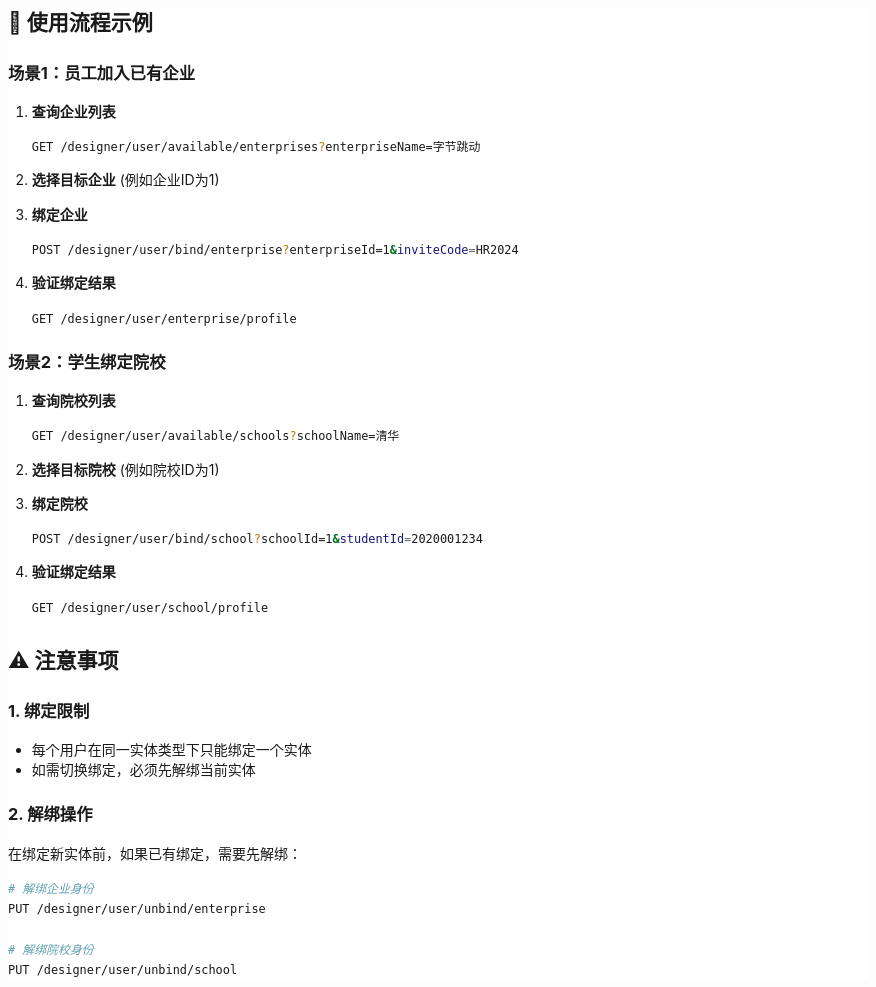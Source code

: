 ## 📝 使用流程示例

### 场景1：员工加入已有企业

1. **查询企业列表**
   ```bash
   GET /designer/user/available/enterprises?enterpriseName=字节跳动
   ```

2. **选择目标企业** (例如企业ID为1)

3. **绑定企业**
   ```bash
   POST /designer/user/bind/enterprise?enterpriseId=1&inviteCode=HR2024
   ```

4. **验证绑定结果**
   ```bash
   GET /designer/user/enterprise/profile
   ```

### 场景2：学生绑定院校

1. **查询院校列表**
   ```bash
   GET /designer/user/available/schools?schoolName=清华
   ```

2. **选择目标院校** (例如院校ID为1)

3. **绑定院校**
   ```bash
   POST /designer/user/bind/school?schoolId=1&studentId=2020001234
   ```

4. **验证绑定结果**
   ```bash
   GET /designer/user/school/profile
   ```

## ⚠️ 注意事项

### 1. 绑定限制
- 每个用户在同一实体类型下只能绑定一个实体
- 如需切换绑定，必须先解绑当前实体

### 2. 解绑操作
在绑定新实体前，如果已有绑定，需要先解绑：

```bash
# 解绑企业身份
PUT /designer/user/unbind/enterprise

# 解绑院校身份  
PUT /designer/user/unbind/school
```
